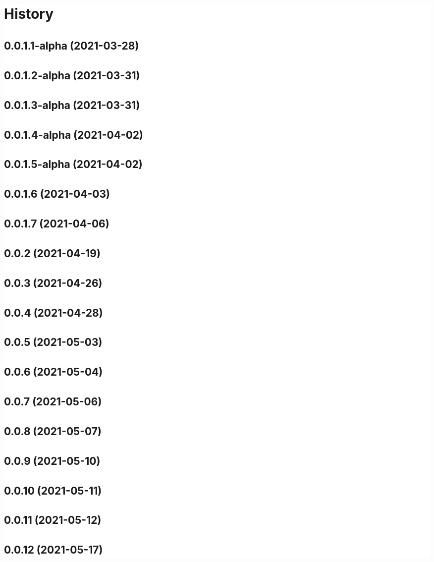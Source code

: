 History
==========

0.0.1.1-alpha (2021-03-28)
--------------------------------

0.0.1.2-alpha (2021-03-31)
-----------------------------

0.0.1.3-alpha (2021-03-31)
----------------------------

0.0.1.4-alpha (2021-04-02)
------------------------------

0.0.1.5-alpha (2021-04-02)
----------------------------

0.0.1.6 (2021-04-03)
---------------------

0.0.1.7 (2021-04-06)
----------------------

0.0.2 (2021-04-19)
-------------------

0.0.3 (2021-04-26)
--------------------

0.0.4 (2021-04-28)
--------------------

0.0.5 (2021-05-03)
--------------------

0.0.6 (2021-05-04)
--------------------

0.0.7 (2021-05-06)
--------------------

0.0.8 (2021-05-07)
--------------------

0.0.9 (2021-05-10)
-------------------

0.0.10 (2021-05-11)
---------------------

0.0.11 (2021-05-12)
---------------------

0.0.12 (2021-05-17)
---------------------
